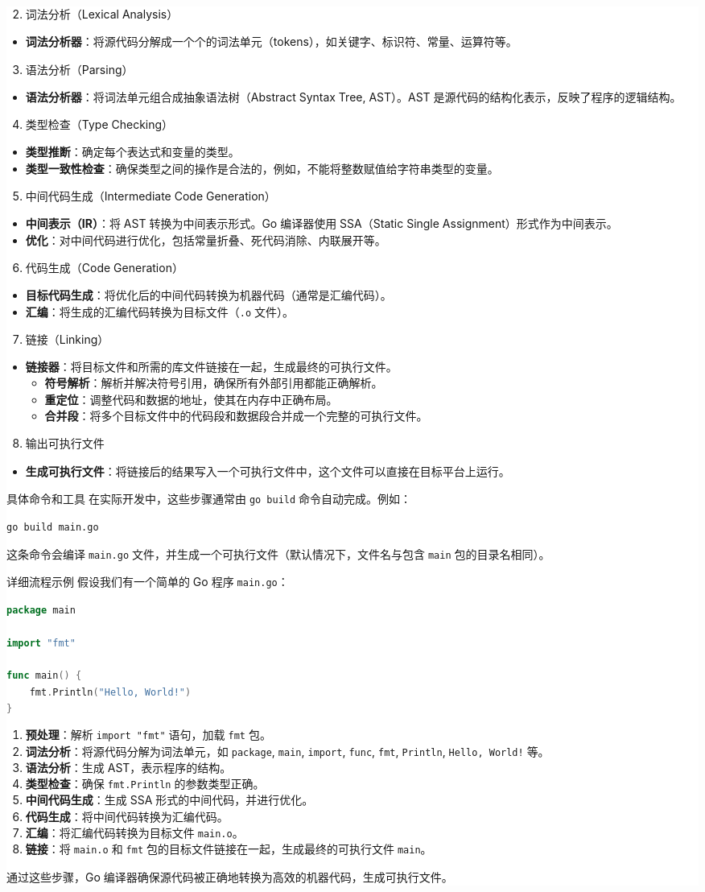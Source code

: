  2. 词法分析（Lexical Analysis）
- **词法分析器**：将源代码分解成一个个的词法单元（tokens），如关键字、标识符、常量、运算符等。

 3. 语法分析（Parsing）
- **语法分析器**：将词法单元组合成抽象语法树（Abstract Syntax Tree, AST）。AST 是源代码的结构化表示，反映了程序的逻辑结构。

 4. 类型检查（Type Checking）
- **类型推断**：确定每个表达式和变量的类型。
- **类型一致性检查**：确保类型之间的操作是合法的，例如，不能将整数赋值给字符串类型的变量。

 5. 中间代码生成（Intermediate Code Generation）
- **中间表示（IR）**：将 AST 转换为中间表示形式。Go 编译器使用 SSA（Static Single Assignment）形式作为中间表示。
- **优化**：对中间代码进行优化，包括常量折叠、死代码消除、内联展开等。

 6. 代码生成（Code Generation）
- **目标代码生成**：将优化后的中间代码转换为机器代码（通常是汇编代码）。
- **汇编**：将生成的汇编代码转换为目标文件（`.o` 文件）。

 7. 链接（Linking）
- **链接器**：将目标文件和所需的库文件链接在一起，生成最终的可执行文件。
  - **符号解析**：解析并解决符号引用，确保所有外部引用都能正确解析。
  - **重定位**：调整代码和数据的地址，使其在内存中正确布局。
  - **合并段**：将多个目标文件中的代码段和数据段合并成一个完整的可执行文件。

 8. 输出可执行文件
- **生成可执行文件**：将链接后的结果写入一个可执行文件中，这个文件可以直接在目标平台上运行。

 具体命令和工具
在实际开发中，这些步骤通常由 `go build` 命令自动完成。例如：
```sh
go build main.go
```
这条命令会编译 `main.go` 文件，并生成一个可执行文件（默认情况下，文件名与包含 `main` 包的目录名相同）。

 详细流程示例
假设我们有一个简单的 Go 程序 `main.go`：
```go
package main

import "fmt"

func main() {
    fmt.Println("Hello, World!")
}
```

1. **预处理**：解析 `import "fmt"` 语句，加载 `fmt` 包。
2. **词法分析**：将源代码分解为词法单元，如 `package`, `main`, `import`, `func`, `fmt`, `Println`, `Hello, World!` 等。
3. **语法分析**：生成 AST，表示程序的结构。
4. **类型检查**：确保 `fmt.Println` 的参数类型正确。
5. **中间代码生成**：生成 SSA 形式的中间代码，并进行优化。
6. **代码生成**：将中间代码转换为汇编代码。
7. **汇编**：将汇编代码转换为目标文件 `main.o`。
8. **链接**：将 `main.o` 和 `fmt` 包的目标文件链接在一起，生成最终的可执行文件 `main`。

通过这些步骤，Go 编译器确保源代码被正确地转换为高效的机器代码，生成可执行文件。
